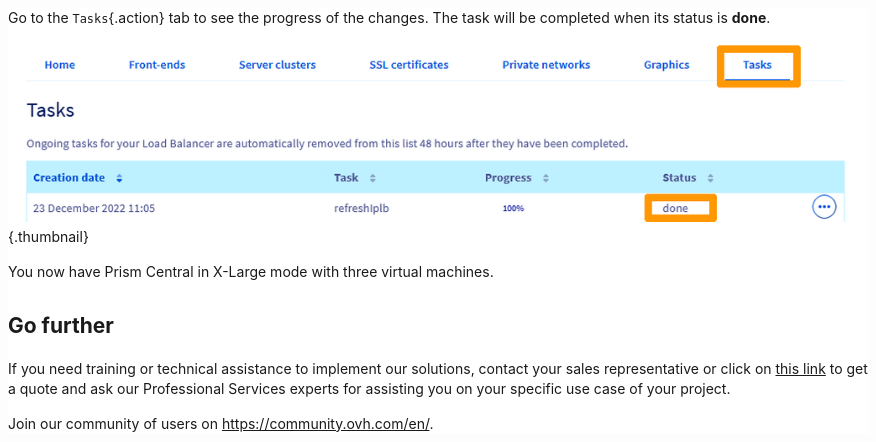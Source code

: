 Go to the `Tasks`{.action} tab to see the progress of the changes. The task will be completed when its status is **done**.

![03 Modify Prism Central Https Address 09](images/03-modify-prism-central-https-address09.png){.thumbnail}

You now have Prism Central in X-Large mode with three virtual machines.

## Go further <a name="gofurther"></a>

If you need training or technical assistance to implement our solutions, contact your sales representative or click on [this link](https://www.ovhcloud.com/en-ie/professional-services/) to get a quote and ask our Professional Services experts for assisting you on your specific use case of your project.

Join our community of users on <https://community.ovh.com/en/>.